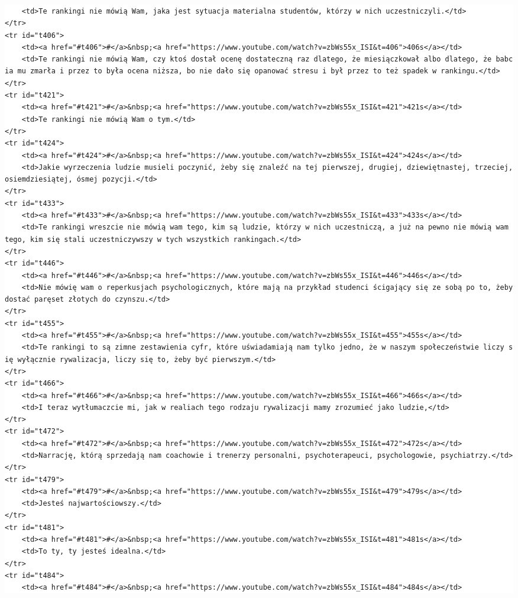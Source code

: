         <td>Te rankingi nie mówią Wam, jaka jest sytuacja materialna studentów, którzy w nich uczestniczyli.</td>
    </tr>
    <tr id="t406">
        <td><a href="#t406">#</a>&nbsp;<a href="https://www.youtube.com/watch?v=zbWs55x_ISI&t=406">406s</a></td>
        <td>Te rankingi nie mówią Wam, czy ktoś dostał ocenę dostateczną raz dlatego, że miesiączkował albo dlatego, że babcia mu zmarła i przez to była ocena niższa, bo nie dało się opanować stresu i był przez to też spadek w rankingu.</td>
    </tr>
    <tr id="t421">
        <td><a href="#t421">#</a>&nbsp;<a href="https://www.youtube.com/watch?v=zbWs55x_ISI&t=421">421s</a></td>
        <td>Te rankingi nie mówią Wam o tym.</td>
    </tr>
    <tr id="t424">
        <td><a href="#t424">#</a>&nbsp;<a href="https://www.youtube.com/watch?v=zbWs55x_ISI&t=424">424s</a></td>
        <td>Jakie wyrzeczenia ludzie musieli poczynić, żeby się znaleźć na tej pierwszej, drugiej, dziewiętnastej, trzeciej, osiemdziesiątej, ósmej pozycji.</td>
    </tr>
    <tr id="t433">
        <td><a href="#t433">#</a>&nbsp;<a href="https://www.youtube.com/watch?v=zbWs55x_ISI&t=433">433s</a></td>
        <td>Te rankingi wreszcie nie mówią wam tego, kim są ludzie, którzy w nich uczestniczą, a już na pewno nie mówią wam tego, kim się stali uczestniczywszy w tych wszystkich rankingach.</td>
    </tr>
    <tr id="t446">
        <td><a href="#t446">#</a>&nbsp;<a href="https://www.youtube.com/watch?v=zbWs55x_ISI&t=446">446s</a></td>
        <td>Nie mówię wam o reperkusjach psychologicznych, które mają na przykład studenci ścigający się ze sobą po to, żeby dostać paręset złotych do czynszu.</td>
    </tr>
    <tr id="t455">
        <td><a href="#t455">#</a>&nbsp;<a href="https://www.youtube.com/watch?v=zbWs55x_ISI&t=455">455s</a></td>
        <td>Te rankingi to są zimne zestawienia cyfr, które uświadamiają nam tylko jedno, że w naszym społeczeństwie liczy się wyłącznie rywalizacja, liczy się to, żeby być pierwszym.</td>
    </tr>
    <tr id="t466">
        <td><a href="#t466">#</a>&nbsp;<a href="https://www.youtube.com/watch?v=zbWs55x_ISI&t=466">466s</a></td>
        <td>I teraz wytłumaczcie mi, jak w realiach tego rodzaju rywalizacji mamy zrozumieć jako ludzie,</td>
    </tr>
    <tr id="t472">
        <td><a href="#t472">#</a>&nbsp;<a href="https://www.youtube.com/watch?v=zbWs55x_ISI&t=472">472s</a></td>
        <td>Narrację, którą sprzedają nam coachowie i trenerzy personalni, psychoterapeuci, psychologowie, psychiatrzy.</td>
    </tr>
    <tr id="t479">
        <td><a href="#t479">#</a>&nbsp;<a href="https://www.youtube.com/watch?v=zbWs55x_ISI&t=479">479s</a></td>
        <td>Jesteś najwartościowszy.</td>
    </tr>
    <tr id="t481">
        <td><a href="#t481">#</a>&nbsp;<a href="https://www.youtube.com/watch?v=zbWs55x_ISI&t=481">481s</a></td>
        <td>To ty, ty jesteś idealna.</td>
    </tr>
    <tr id="t484">
        <td><a href="#t484">#</a>&nbsp;<a href="https://www.youtube.com/watch?v=zbWs55x_ISI&t=484">484s</a></td>